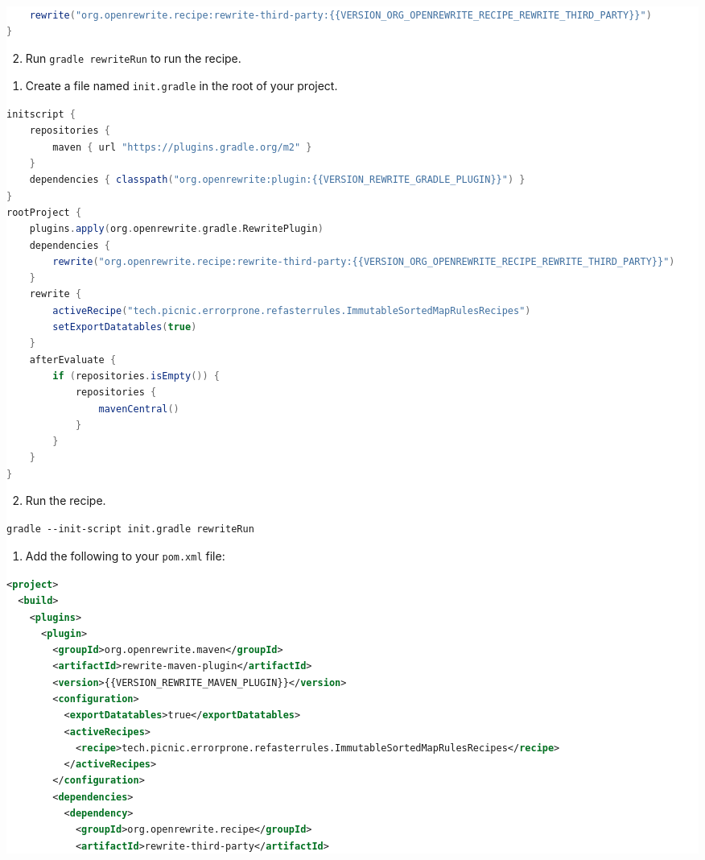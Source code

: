 ```groovy title="build.gradle"
    rewrite("org.openrewrite.recipe:rewrite-third-party:{{VERSION_ORG_OPENREWRITE_RECIPE_REWRITE_THIRD_PARTY}}")
}
```

2. Run `gradle rewriteRun` to run the recipe.
</TabItem>

<TabItem value="gradle-init-script" label="Gradle init script">

1. Create a file named `init.gradle` in the root of your project.

```groovy title="init.gradle"
initscript {
    repositories {
        maven { url "https://plugins.gradle.org/m2" }
    }
    dependencies { classpath("org.openrewrite:plugin:{{VERSION_REWRITE_GRADLE_PLUGIN}}") }
}
rootProject {
    plugins.apply(org.openrewrite.gradle.RewritePlugin)
    dependencies {
        rewrite("org.openrewrite.recipe:rewrite-third-party:{{VERSION_ORG_OPENREWRITE_RECIPE_REWRITE_THIRD_PARTY}}")
    }
    rewrite {
        activeRecipe("tech.picnic.errorprone.refasterrules.ImmutableSortedMapRulesRecipes")
        setExportDatatables(true)
    }
    afterEvaluate {
        if (repositories.isEmpty()) {
            repositories {
                mavenCentral()
            }
        }
    }
}
```

2. Run the recipe.

```shell title="shell"
gradle --init-script init.gradle rewriteRun
```

</TabItem>
<TabItem value="maven" label="Maven POM">

1. Add the following to your `pom.xml` file:

```xml title="pom.xml"
<project>
  <build>
    <plugins>
      <plugin>
        <groupId>org.openrewrite.maven</groupId>
        <artifactId>rewrite-maven-plugin</artifactId>
        <version>{{VERSION_REWRITE_MAVEN_PLUGIN}}</version>
        <configuration>
          <exportDatatables>true</exportDatatables>
          <activeRecipes>
            <recipe>tech.picnic.errorprone.refasterrules.ImmutableSortedMapRulesRecipes</recipe>
          </activeRecipes>
        </configuration>
        <dependencies>
          <dependency>
            <groupId>org.openrewrite.recipe</groupId>
            <artifactId>rewrite-third-party</artifactId>
```